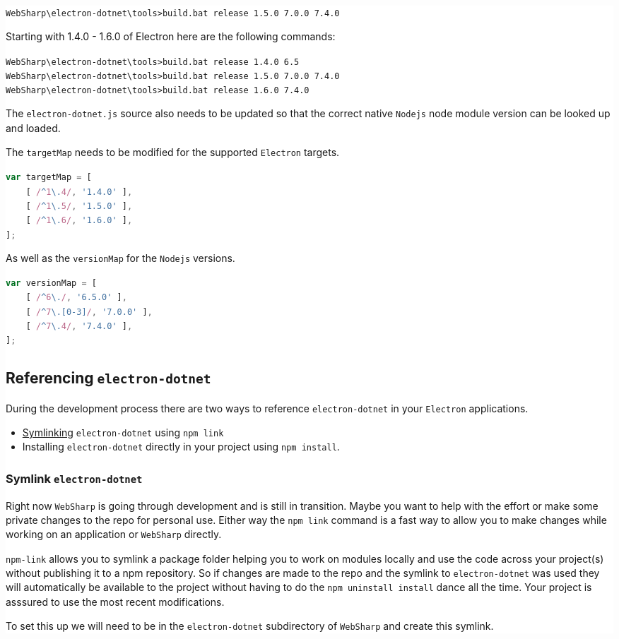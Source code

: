 ```
WebSharp\electron-dotnet\tools>build.bat release 1.5.0 7.0.0 7.4.0
```

Starting with 1.4.0 - 1.6.0 of Electron here are the following commands:

```
WebSharp\electron-dotnet\tools>build.bat release 1.4.0 6.5
WebSharp\electron-dotnet\tools>build.bat release 1.5.0 7.0.0 7.4.0
WebSharp\electron-dotnet\tools>build.bat release 1.6.0 7.4.0
```

The `electron-dotnet.js` source also needs to be updated so that the correct native `Nodejs` node module version can be looked up and loaded.

The `targetMap` needs to be modified for the supported `Electron` targets.

``` js
var targetMap = [
    [ /^1\.4/, '1.4.0' ],
    [ /^1\.5/, '1.5.0' ],
    [ /^1\.6/, '1.6.0' ],    
];
``` 

As well as the `versionMap` for the `Nodejs` versions.

``` js
var versionMap = [
    [ /^6\./, '6.5.0' ],
    [ /^7\.[0-3]/, '7.0.0' ],
    [ /^7\.4/, '7.4.0' ],
];
```

## Referencing `electron-dotnet`

During the development process there are two ways to reference `electron-dotnet` in your `Electron` applications.

* [Symlinking](https://docs.npmjs.com/cli/link) `electron-dotnet` using `npm link`
* Installing `electron-dotnet` directly in your project using `npm install`.

### Symlink `electron-dotnet`

Right now `WebSharp` is going through development and is still in transition.  Maybe you want to help with the effort or make some private changes to the repo for personal use.  Either way the `npm link` command is a fast way to allow you to make changes while working on an application or `WebSharp` directly.

`npm-link` allows you to symlink a package folder helping you to work on modules locally and use the code across your project(s) without publishing it to a npm repository.  So if changes are made to the repo and the symlink to `electron-dotnet` was used they will automatically be available to the project without having to do the `npm uninstall install` dance all the time.  Your project is asssured to use the most recent modifications.

To set this up we will need to be in the `electron-dotnet` subdirectory of `WebSharp` and create this symlink.
